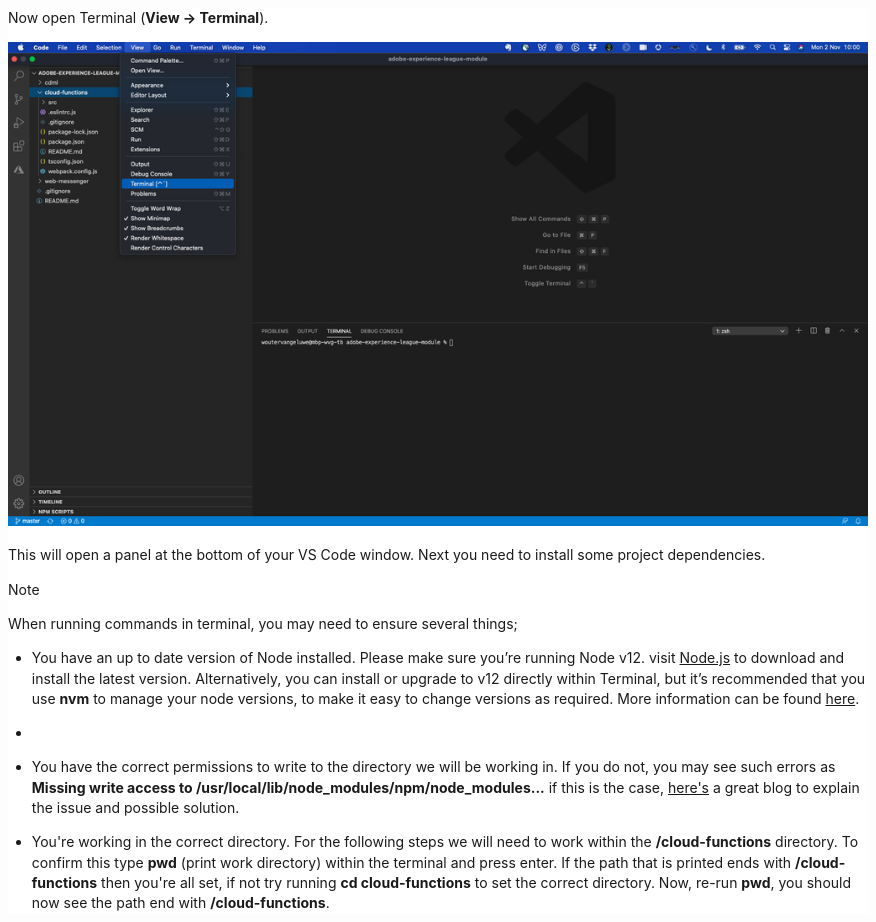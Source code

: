 Now open Terminal (**View -> Terminal**).

![vs_terminal-open](./images/vs_terminal-open.png)

This will open a panel at the bottom of your VS Code window. Next you need to install some project dependencies.

>[!NOTE]
>
> When running commands in terminal, you may need to ensure several things;
> 
> - You have an up to date version of Node installed. Please make sure you’re running Node v12. visit [Node.js](https://nodejs.org/en/download/) to download and install the latest version. Alternatively, you can install or upgrade to v12 directly within Terminal, but it’s recommended that you use **nvm** to manage your node versions, to make it easy to change versions as required. More information can be found [here](https://github.com/nvm-sh/nvm/blob/master/README.md).
> 
> - 
> 
> - You have the correct permissions to write to the directory we will be working in. If you do not, you may see such errors as **Missing write access to /usr/local/lib/node_modules/npm/node_modules...** if this is the case, [here's](https://flaviocopes.com/npm-fix-missing-write-access-error/) a great blog to explain the issue and possible solution.
> 
> - You're working in the correct directory. For the following steps we will need to work within the **/cloud-functions** directory. To confirm this type **pwd** (print work directory) within the terminal and press enter. If the path that is printed ends with **/cloud-functions** then you're all set, if not try running **cd cloud-functions** to set the correct directory. Now, re-run **pwd**, you should now see the path end with **/cloud-functions**.
